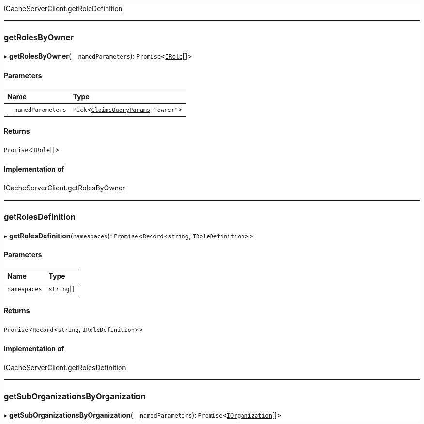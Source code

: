 [ICacheServerClient](../interfaces/cacheServerClient_ICacheServerClient.ICacheServerClient.md).[getRoleDefinition](../interfaces/cacheServerClient_ICacheServerClient.ICacheServerClient.md#getroledefinition)

___

### getRolesByOwner

▸ **getRolesByOwner**(`__namedParameters`): `Promise`<[`IRole`](../interfaces/cacheServerClient_cacheServerClient_types.IRole.md)[]\>

#### Parameters

| Name | Type |
| :------ | :------ |
| `__namedParameters` | `Pick`<[`ClaimsQueryParams`](../modules/cacheServerClient_cacheServerClient_types.md#claimsqueryparams), ``"owner"``\> |

#### Returns

`Promise`<[`IRole`](../interfaces/cacheServerClient_cacheServerClient_types.IRole.md)[]\>

#### Implementation of

[ICacheServerClient](../interfaces/cacheServerClient_ICacheServerClient.ICacheServerClient.md).[getRolesByOwner](../interfaces/cacheServerClient_ICacheServerClient.ICacheServerClient.md#getrolesbyowner)

___

### getRolesDefinition

▸ **getRolesDefinition**(`namespaces`): `Promise`<`Record`<`string`, `IRoleDefinition`\>\>

#### Parameters

| Name | Type |
| :------ | :------ |
| `namespaces` | `string`[] |

#### Returns

`Promise`<`Record`<`string`, `IRoleDefinition`\>\>

#### Implementation of

[ICacheServerClient](../interfaces/cacheServerClient_ICacheServerClient.ICacheServerClient.md).[getRolesDefinition](../interfaces/cacheServerClient_ICacheServerClient.ICacheServerClient.md#getrolesdefinition)

___

### getSubOrganizationsByOrganization

▸ **getSubOrganizationsByOrganization**(`__namedParameters`): `Promise`<[`IOrganization`](../interfaces/cacheServerClient_cacheServerClient_types.IOrganization.md)[]\>
